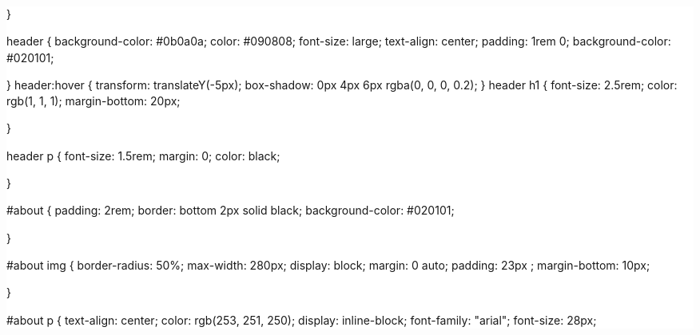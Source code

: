   
    
}

  header {
    background-color: #0b0a0a;
    color: #090808;
    font-size: large;
    text-align: center;
    padding: 1rem 0;
    background-color: #020101;
   
    
    
  }
  header:hover {
    transform: translateY(-5px);
    box-shadow: 0px 4px 6px rgba(0, 0, 0, 0.2);
  }
  header h1 {
    font-size: 2.5rem;
    color: rgb(1, 1, 1);
    margin-bottom: 20px;
   
  }
  
  header p {
    font-size: 1.5rem;
    margin: 0;
    color: black;
  
    
  }

  #about {
    padding: 2rem;
  border: bottom 2px solid black; 
  background-color: #020101;
 
  }
 
  
  #about img {
    border-radius: 50%;
    max-width: 280px;
    display: block;
    margin: 0 auto;
    padding: 23px ;
    margin-bottom: 10px;
    
  }
  
  #about p {
    text-align: center;
    color: rgb(253, 251, 250);
   display: inline-block;
    font-family: "arial";
    font-size: 28px;
    